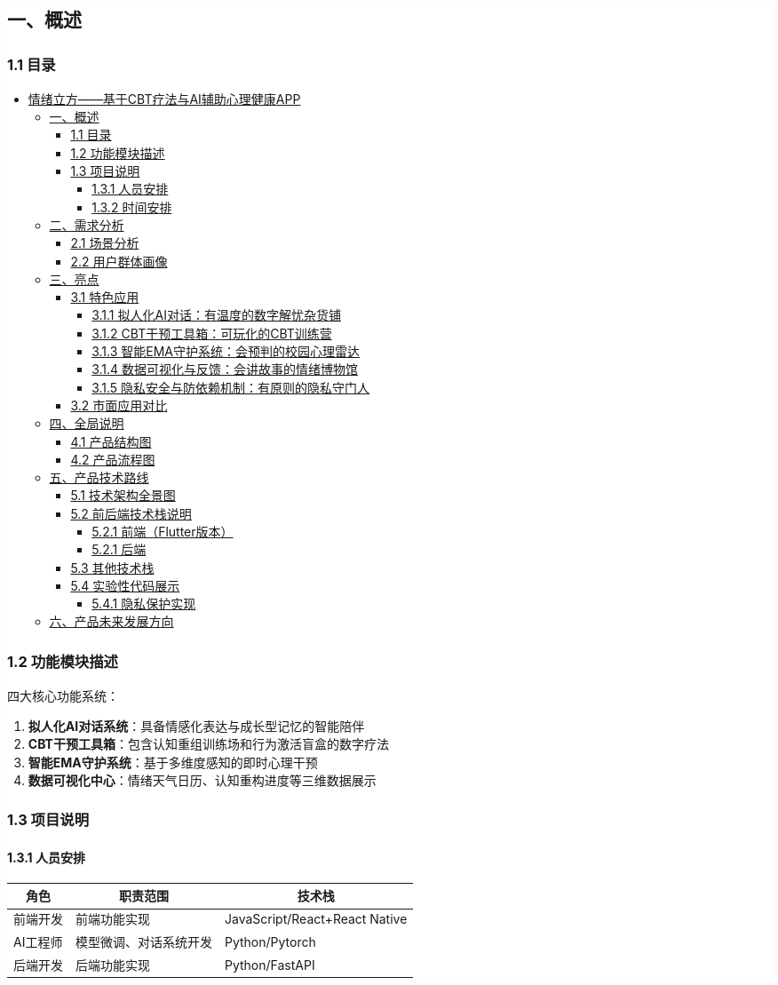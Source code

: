 ## 一、概述<a id=" 一、概述"></a>

### 1.1 目录

- [情绪立方——基于CBT疗法与AI辅助心理健康APP](#情绪立方基于cbt疗法与ai辅助心理健康app)
  - [一、概述](#一概述)
    - [1.1 目录](#11-目录)
    - [1.2 功能模块描述](#12-功能模块描述)
    - [1.3 项目说明](#13-项目说明)
      - [1.3.1 人员安排](#131-人员安排)
      - [1.3.2 时间安排](#132-时间安排)
  - [二、需求分析](#二需求分析)
    - [2.1 场景分析](#21-场景分析)
    - [2.2 用户群体画像](#22-用户群体画像)
  - [三、亮点](#三亮点)
    - [3.1 特色应用](#31-特色应用)
      - [3.1.1 拟人化AI对话：有温度的数字解忧杂货铺](#311-拟人化ai对话有温度的数字解忧杂货铺)
      - [3.1.2 CBT干预工具箱：可玩化的CBT训练营](#312-cbt干预工具箱可玩化的cbt训练营)
      - [3.1.3 智能EMA守护系统：会预判的校园心理雷达](#313-智能ema守护系统会预判的校园心理雷达)
      - [3.1.4 数据可视化与反馈：会讲故事的情绪博物馆](#314-数据可视化与反馈会讲故事的情绪博物馆)
      - [3.1.5 隐私安全与防依赖机制：有原则的隐私守门人](#315-隐私安全与防依赖机制有原则的隐私守门人)
    - [3.2 市面应用对比](#32-市面应用对比)
  - [四、全局说明](#四全局说明)
    - [4.1 产品结构图](#41-产品结构图)
    - [4.2 产品流程图](#42-产品流程图)
  - [五、产品技术路线](#五产品技术路线)
    - [5.1 技术架构全景图](#51-技术架构全景图)
    - [5.2 前后端技术栈说明](#52-前后端技术栈说明)
      - [5.2.1 前端（Flutter版本）](#521-前端flutter版本)
      - [5.2.1 后端](#521-后端)
    - [5.3 其他技术栈](#53-其他技术栈)
    - [5.4 实验性代码展示](#54-实验性代码展示)
      - [5.4.1 隐私保护实现](#541-隐私保护实现)
  - [六、产品未来发展方向](#六产品未来发展方向)

### 1.2 功能模块描述

四大核心功能系统：

1. **拟人化AI对话系统**：具备情感化表达与成长型记忆的智能陪伴
2. **CBT干预工具箱**：包含认知重组训练场和行为激活盲盒的数字疗法
3. **智能EMA守护系统**：基于多维度感知的即时心理干预
4. **数据可视化中心**：情绪天气日历、认知重构进度等三维数据展示

### 1.3 项目说明

#### 1.3.1 人员安排

| 角色    | 职责范围        | 技术栈                           |
| ----- | ----------- | ----------------------------- |
| 前端开发  | 前端功能实现      | JavaScript/React+React Native |
| AI工程师 | 模型微调、对话系统开发 | Python/Pytorch                |
| 后端开发  | 后端功能实现      | Python/FastAPI                |
